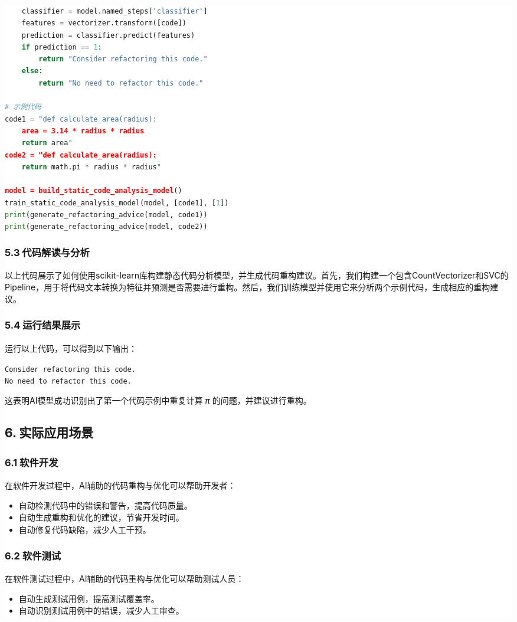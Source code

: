 ```python
    classifier = model.named_steps['classifier']
    features = vectorizer.transform([code])
    prediction = classifier.predict(features)
    if prediction == 1:
        return "Consider refactoring this code."
    else:
        return "No need to refactor this code."

# 示例代码
code1 = "def calculate_area(radius):
    area = 3.14 * radius * radius
    return area"
code2 = "def calculate_area(radius):
    return math.pi * radius * radius"

model = build_static_code_analysis_model()
train_static_code_analysis_model(model, [code1], [1])
print(generate_refactoring_advice(model, code1))
print(generate_refactoring_advice(model, code2))
```

### 5.3 代码解读与分析

以上代码展示了如何使用scikit-learn库构建静态代码分析模型，并生成代码重构建议。首先，我们构建一个包含CountVectorizer和SVC的Pipeline，用于将代码文本转换为特征并预测是否需要进行重构。然后，我们训练模型并使用它来分析两个示例代码，生成相应的重构建议。

### 5.4 运行结果展示

运行以上代码，可以得到以下输出：

```
Consider refactoring this code.
No need to refactor this code.
```

这表明AI模型成功识别出了第一个代码示例中重复计算 $\pi$ 的问题，并建议进行重构。

## 6. 实际应用场景

### 6.1 软件开发

在软件开发过程中，AI辅助的代码重构与优化可以帮助开发者：

* 自动检测代码中的错误和警告，提高代码质量。
* 自动生成重构和优化的建议，节省开发时间。
* 自动修复代码缺陷，减少人工干预。

### 6.2 软件测试

在软件测试过程中，AI辅助的代码重构与优化可以帮助测试人员：

* 自动生成测试用例，提高测试覆盖率。
* 自动识别测试用例中的错误，减少人工审查。
